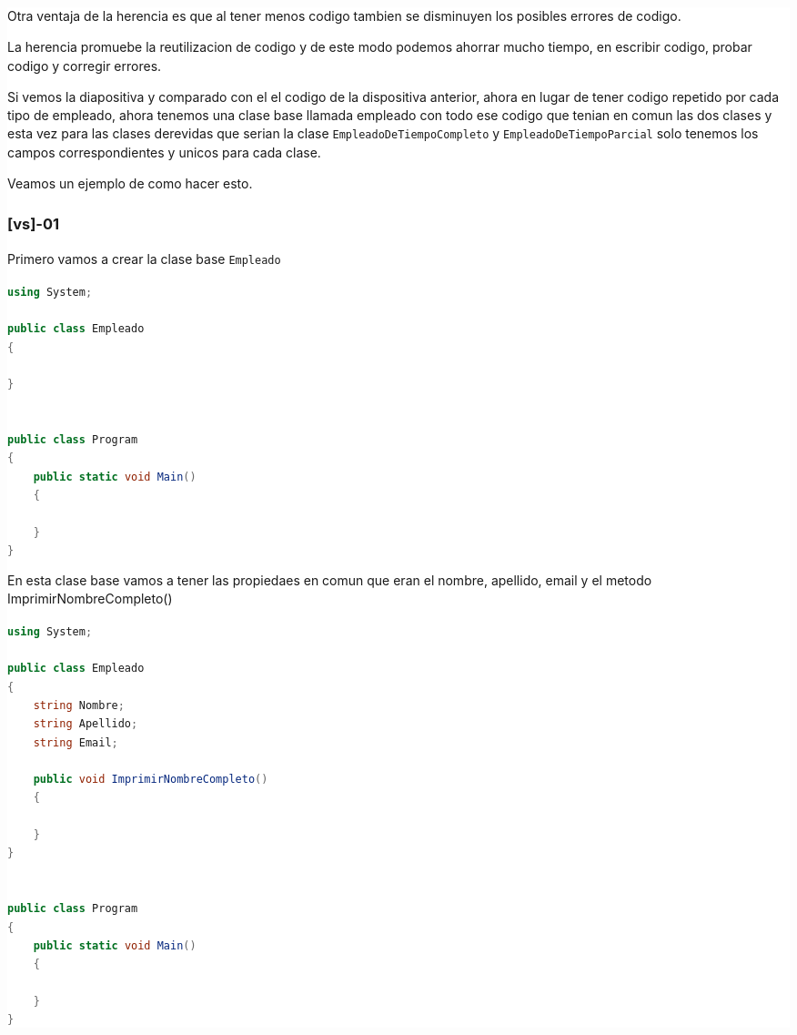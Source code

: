 Otra ventaja de la herencia es que al tener menos codigo tambien se disminuyen los posibles errores de codigo.

La herencia promuebe la reutilizacion de codigo y de este modo podemos ahorrar mucho tiempo, en escribir codigo, probar codigo y corregir errores.

Si vemos la diapositiva y comparado con el el codigo de la dispositiva anterior, ahora en lugar de tener codigo repetido por cada tipo de empleado, ahora tenemos una clase base llamada empleado con todo ese codigo que tenian en comun las dos clases y esta vez para las clases derevidas que serian la clase `EmpleadoDeTiempoCompleto` y `EmpleadoDeTiempoParcial` solo tenemos los campos correspondientes y unicos para cada clase.

Veamos un ejemplo de como hacer esto.

### [vs]-01

Primero vamos a crear la clase base `Empleado`

```csharp
using System;

public class Empleado
{

}


public class Program
{
    public static void Main()
    {

    }
}
```

En esta clase base vamos a tener las propiedaes en comun que eran el nombre, apellido, email y el metodo ImprimirNombreCompleto()

```csharp
using System;

public class Empleado
{
    string Nombre;
    string Apellido;
    string Email;

    public void ImprimirNombreCompleto()
    {

    }
}


public class Program
{
    public static void Main()
    {

    }
}
```
